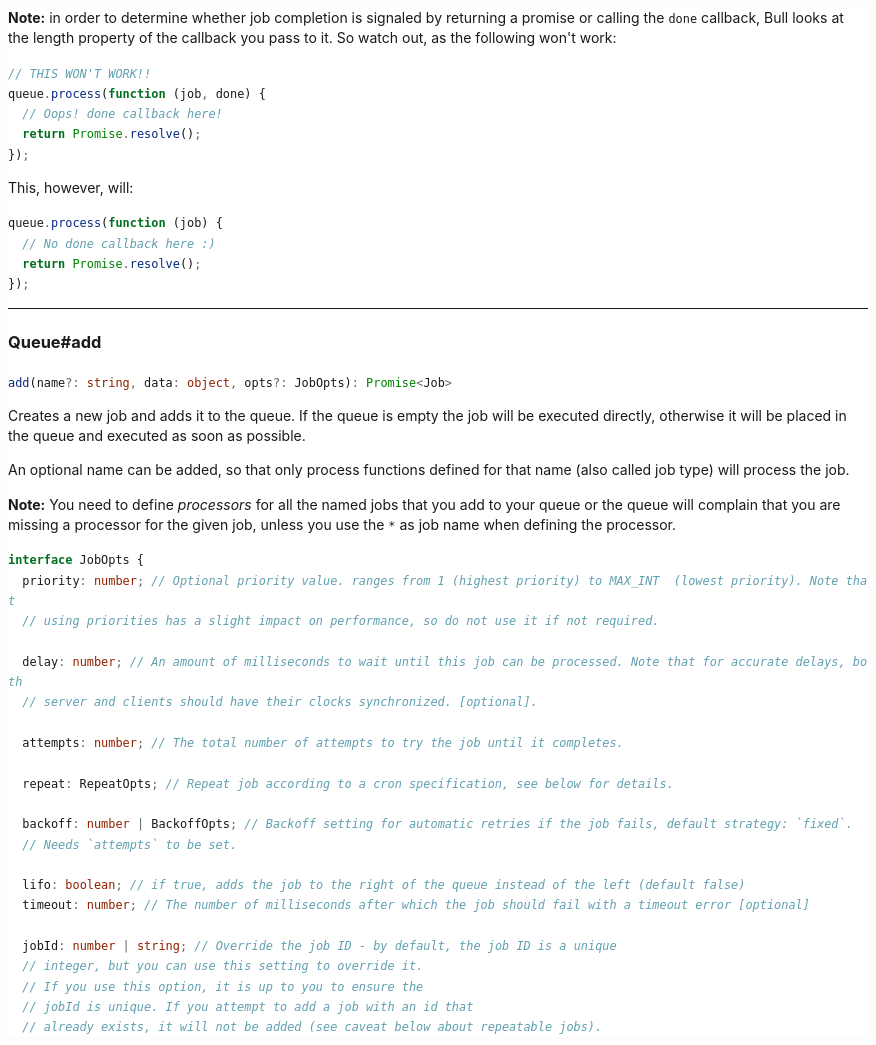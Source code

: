 **Note:** in order to determine whether job completion is signaled by
returning a promise or calling the `done` callback, Bull looks at
the length property of the callback you pass to it.
So watch out, as the following won't work:

```js
// THIS WON'T WORK!!
queue.process(function (job, done) {
  // Oops! done callback here!
  return Promise.resolve();
});
```

This, however, will:

```js
queue.process(function (job) {
  // No done callback here :)
  return Promise.resolve();
});
```

---

### Queue#add

```ts
add(name?: string, data: object, opts?: JobOpts): Promise<Job>
```

Creates a new job and adds it to the queue. If the queue is empty the job will be executed directly, otherwise it will be placed in the queue and executed as soon as possible.

An optional name can be added, so that only process functions defined for that name (also called job type) will process the job.

**Note:**
You need to define _processors_ for all the named jobs that you add to your queue or the queue will complain that you are missing a processor for the given job, unless you use the `*` as job name when defining the processor.

```typescript
interface JobOpts {
  priority: number; // Optional priority value. ranges from 1 (highest priority) to MAX_INT  (lowest priority). Note that
  // using priorities has a slight impact on performance, so do not use it if not required.

  delay: number; // An amount of milliseconds to wait until this job can be processed. Note that for accurate delays, both
  // server and clients should have their clocks synchronized. [optional].

  attempts: number; // The total number of attempts to try the job until it completes.

  repeat: RepeatOpts; // Repeat job according to a cron specification, see below for details.

  backoff: number | BackoffOpts; // Backoff setting for automatic retries if the job fails, default strategy: `fixed`.
  // Needs `attempts` to be set.

  lifo: boolean; // if true, adds the job to the right of the queue instead of the left (default false)
  timeout: number; // The number of milliseconds after which the job should fail with a timeout error [optional]

  jobId: number | string; // Override the job ID - by default, the job ID is a unique
  // integer, but you can use this setting to override it.
  // If you use this option, it is up to you to ensure the
  // jobId is unique. If you attempt to add a job with an id that
  // already exists, it will not be added (see caveat below about repeatable jobs).
```